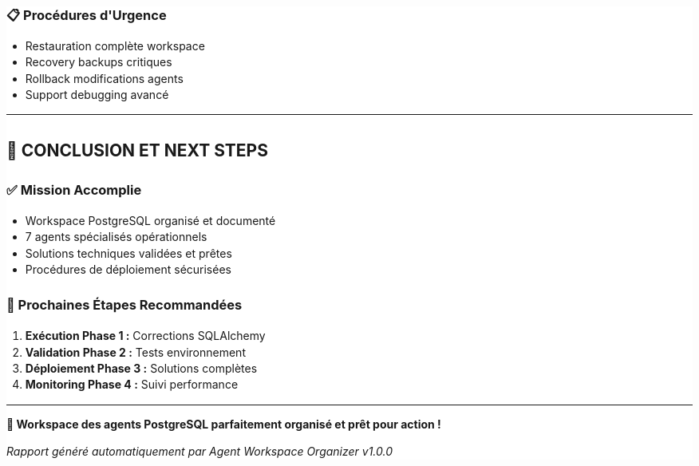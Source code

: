### 📋 Procédures d'Urgence
- Restauration complète workspace
- Recovery backups critiques
- Rollback modifications agents
- Support debugging avancé

---

## 🎯 CONCLUSION ET NEXT STEPS

### ✅ Mission Accomplie
- Workspace PostgreSQL organisé et documenté
- 7 agents spécialisés opérationnels
- Solutions techniques validées et prêtes
- Procédures de déploiement sécurisées

### 🚀 Prochaines Étapes Recommandées
1. **Exécution Phase 1 :** Corrections SQLAlchemy
2. **Validation Phase 2 :** Tests environnement
3. **Déploiement Phase 3 :** Solutions complètes
4. **Monitoring Phase 4 :** Suivi performance

---

**🧹 Workspace des agents PostgreSQL parfaitement organisé et prêt pour action !**

*Rapport généré automatiquement par Agent Workspace Organizer v1.0.0*
